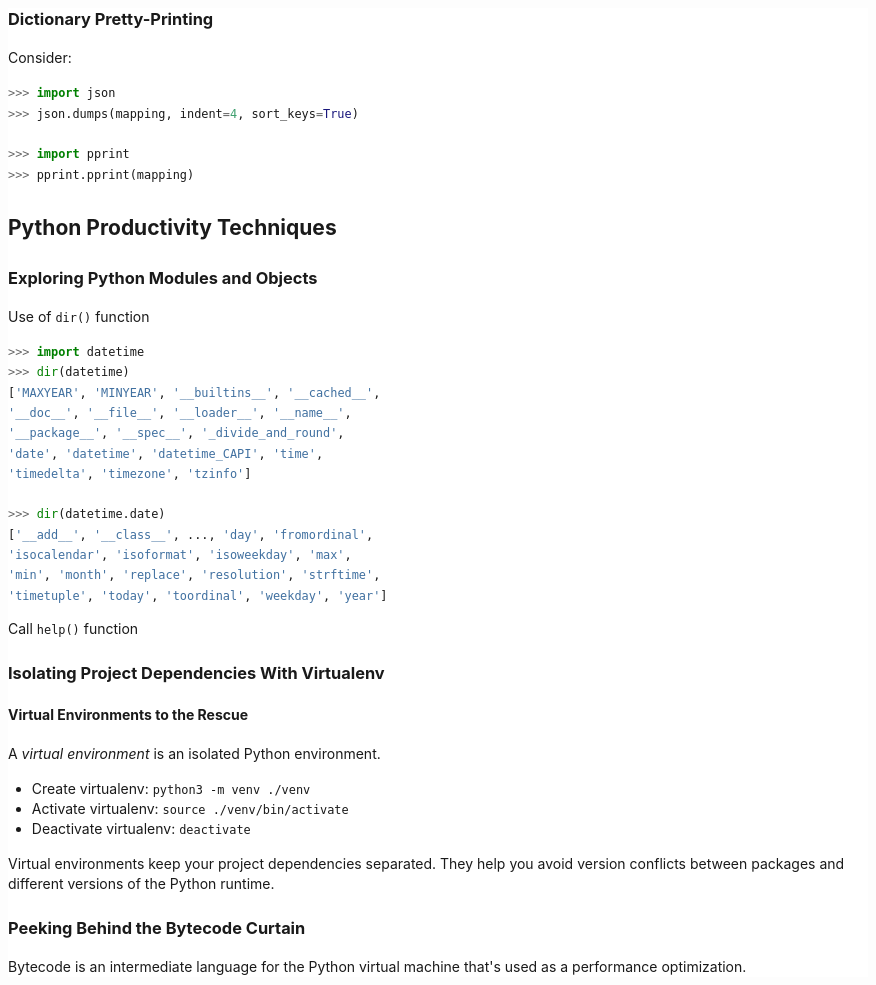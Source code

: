 ### Dictionary Pretty-Printing

Consider:

```python
>>> import json
>>> json.dumps(mapping, indent=4, sort_keys=True)

>>> import pprint
>>> pprint.pprint(mapping)
```

## Python Productivity Techniques

### Exploring Python Modules and Objects

Use of `dir()` function

```python
>>> import datetime
>>> dir(datetime)
['MAXYEAR', 'MINYEAR', '__builtins__', '__cached__',
'__doc__', '__file__', '__loader__', '__name__',
'__package__', '__spec__', '_divide_and_round',
'date', 'datetime', 'datetime_CAPI', 'time',
'timedelta', 'timezone', 'tzinfo']

>>> dir(datetime.date)
['__add__', '__class__', ..., 'day', 'fromordinal',
'isocalendar', 'isoformat', 'isoweekday', 'max',
'min', 'month', 'replace', 'resolution', 'strftime',
'timetuple', 'today', 'toordinal', 'weekday', 'year']
```

Call `help()` function

### Isolating Project Dependencies With Virtualenv

#### Virtual Environments to the Rescue

A *virtual environment* is an isolated Python environment.

* Create virtualenv: `python3 -m venv ./venv`
* Activate virtualenv: `source ./venv/bin/activate` 
* Deactivate virtualenv: `deactivate`

Virtual environments keep your project dependencies separated. They help you avoid version conflicts between packages and different versions of the Python runtime.

### Peeking Behind the Bytecode Curtain

Bytecode is an intermediate language for the Python virtual machine that's used as a performance optimization.
